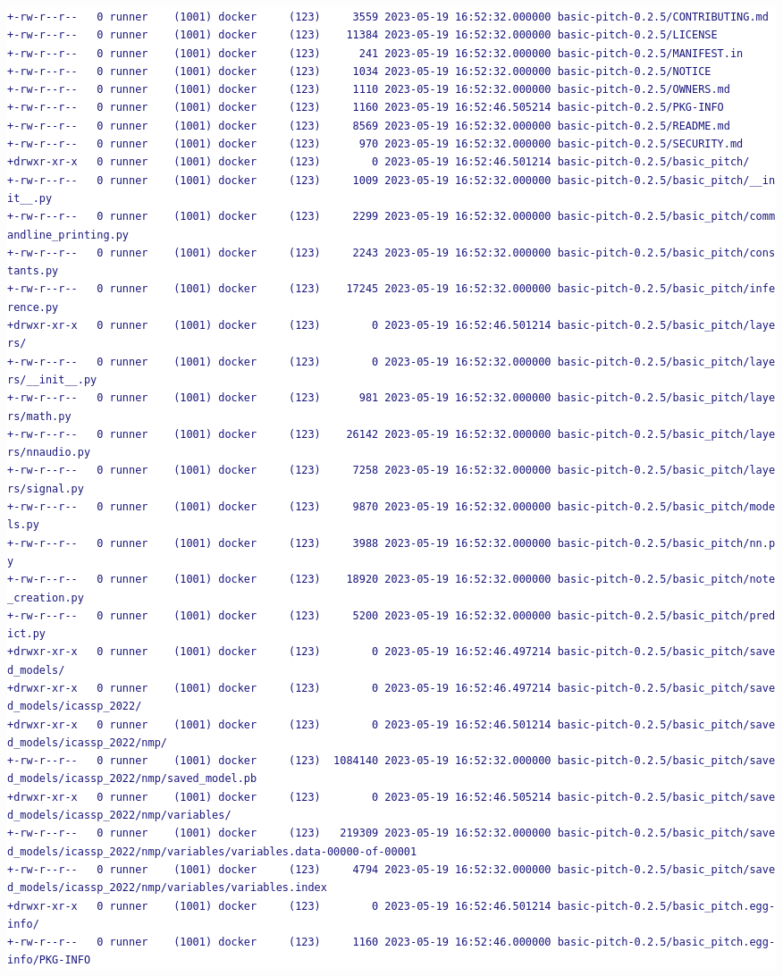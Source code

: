 ```diff
+-rw-r--r--   0 runner    (1001) docker     (123)     3559 2023-05-19 16:52:32.000000 basic-pitch-0.2.5/CONTRIBUTING.md
+-rw-r--r--   0 runner    (1001) docker     (123)    11384 2023-05-19 16:52:32.000000 basic-pitch-0.2.5/LICENSE
+-rw-r--r--   0 runner    (1001) docker     (123)      241 2023-05-19 16:52:32.000000 basic-pitch-0.2.5/MANIFEST.in
+-rw-r--r--   0 runner    (1001) docker     (123)     1034 2023-05-19 16:52:32.000000 basic-pitch-0.2.5/NOTICE
+-rw-r--r--   0 runner    (1001) docker     (123)     1110 2023-05-19 16:52:32.000000 basic-pitch-0.2.5/OWNERS.md
+-rw-r--r--   0 runner    (1001) docker     (123)     1160 2023-05-19 16:52:46.505214 basic-pitch-0.2.5/PKG-INFO
+-rw-r--r--   0 runner    (1001) docker     (123)     8569 2023-05-19 16:52:32.000000 basic-pitch-0.2.5/README.md
+-rw-r--r--   0 runner    (1001) docker     (123)      970 2023-05-19 16:52:32.000000 basic-pitch-0.2.5/SECURITY.md
+drwxr-xr-x   0 runner    (1001) docker     (123)        0 2023-05-19 16:52:46.501214 basic-pitch-0.2.5/basic_pitch/
+-rw-r--r--   0 runner    (1001) docker     (123)     1009 2023-05-19 16:52:32.000000 basic-pitch-0.2.5/basic_pitch/__init__.py
+-rw-r--r--   0 runner    (1001) docker     (123)     2299 2023-05-19 16:52:32.000000 basic-pitch-0.2.5/basic_pitch/commandline_printing.py
+-rw-r--r--   0 runner    (1001) docker     (123)     2243 2023-05-19 16:52:32.000000 basic-pitch-0.2.5/basic_pitch/constants.py
+-rw-r--r--   0 runner    (1001) docker     (123)    17245 2023-05-19 16:52:32.000000 basic-pitch-0.2.5/basic_pitch/inference.py
+drwxr-xr-x   0 runner    (1001) docker     (123)        0 2023-05-19 16:52:46.501214 basic-pitch-0.2.5/basic_pitch/layers/
+-rw-r--r--   0 runner    (1001) docker     (123)        0 2023-05-19 16:52:32.000000 basic-pitch-0.2.5/basic_pitch/layers/__init__.py
+-rw-r--r--   0 runner    (1001) docker     (123)      981 2023-05-19 16:52:32.000000 basic-pitch-0.2.5/basic_pitch/layers/math.py
+-rw-r--r--   0 runner    (1001) docker     (123)    26142 2023-05-19 16:52:32.000000 basic-pitch-0.2.5/basic_pitch/layers/nnaudio.py
+-rw-r--r--   0 runner    (1001) docker     (123)     7258 2023-05-19 16:52:32.000000 basic-pitch-0.2.5/basic_pitch/layers/signal.py
+-rw-r--r--   0 runner    (1001) docker     (123)     9870 2023-05-19 16:52:32.000000 basic-pitch-0.2.5/basic_pitch/models.py
+-rw-r--r--   0 runner    (1001) docker     (123)     3988 2023-05-19 16:52:32.000000 basic-pitch-0.2.5/basic_pitch/nn.py
+-rw-r--r--   0 runner    (1001) docker     (123)    18920 2023-05-19 16:52:32.000000 basic-pitch-0.2.5/basic_pitch/note_creation.py
+-rw-r--r--   0 runner    (1001) docker     (123)     5200 2023-05-19 16:52:32.000000 basic-pitch-0.2.5/basic_pitch/predict.py
+drwxr-xr-x   0 runner    (1001) docker     (123)        0 2023-05-19 16:52:46.497214 basic-pitch-0.2.5/basic_pitch/saved_models/
+drwxr-xr-x   0 runner    (1001) docker     (123)        0 2023-05-19 16:52:46.497214 basic-pitch-0.2.5/basic_pitch/saved_models/icassp_2022/
+drwxr-xr-x   0 runner    (1001) docker     (123)        0 2023-05-19 16:52:46.501214 basic-pitch-0.2.5/basic_pitch/saved_models/icassp_2022/nmp/
+-rw-r--r--   0 runner    (1001) docker     (123)  1084140 2023-05-19 16:52:32.000000 basic-pitch-0.2.5/basic_pitch/saved_models/icassp_2022/nmp/saved_model.pb
+drwxr-xr-x   0 runner    (1001) docker     (123)        0 2023-05-19 16:52:46.505214 basic-pitch-0.2.5/basic_pitch/saved_models/icassp_2022/nmp/variables/
+-rw-r--r--   0 runner    (1001) docker     (123)   219309 2023-05-19 16:52:32.000000 basic-pitch-0.2.5/basic_pitch/saved_models/icassp_2022/nmp/variables/variables.data-00000-of-00001
+-rw-r--r--   0 runner    (1001) docker     (123)     4794 2023-05-19 16:52:32.000000 basic-pitch-0.2.5/basic_pitch/saved_models/icassp_2022/nmp/variables/variables.index
+drwxr-xr-x   0 runner    (1001) docker     (123)        0 2023-05-19 16:52:46.501214 basic-pitch-0.2.5/basic_pitch.egg-info/
+-rw-r--r--   0 runner    (1001) docker     (123)     1160 2023-05-19 16:52:46.000000 basic-pitch-0.2.5/basic_pitch.egg-info/PKG-INFO
```